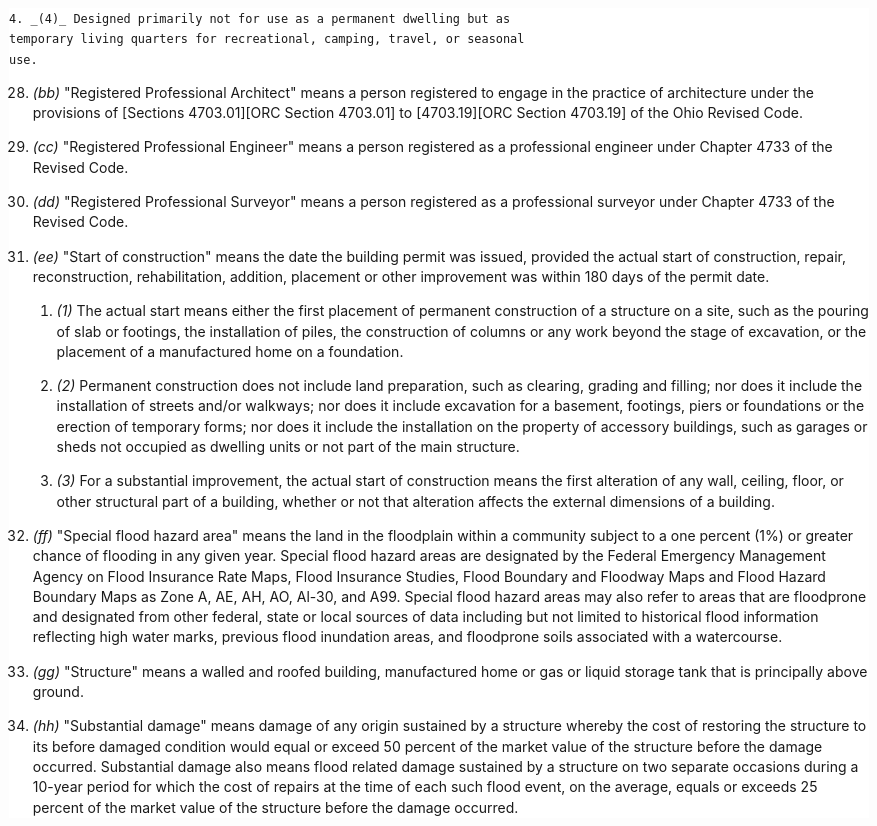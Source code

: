     4. _(4)_ Designed primarily not for use as a permanent dwelling but as
    temporary living quarters for recreational, camping, travel, or seasonal
    use.

28. _(bb)_ "Registered Professional Architect" means a person registered to
engage in the practice of architecture under the provisions of [Sections
4703.01][ORC Section 4703.01] to [4703.19][ORC Section 4703.19] of the Ohio
Revised Code.

29. _(cc)_ "Registered Professional Engineer" means a person registered as a
professional engineer under Chapter 4733 of the Revised Code.

30. _(dd)_ "Registered Professional Surveyor" means a person registered as a
professional surveyor under Chapter 4733 of the Revised Code.

31. _(ee)_ "Start of construction" means the date the building permit was
issued, provided the actual start of construction, repair, reconstruction,
rehabilitation, addition, placement or other improvement was within 180 days of
the permit date.

    1. _(1)_ The actual start means either the first placement of permanent
    construction of a structure on a site, such as the pouring of slab or
    footings, the installation of piles, the construction of columns or any work
    beyond the stage of excavation, or the placement of a manufactured home on a
    foundation.

    2. _(2)_ Permanent construction does not include land preparation, such as
    clearing, grading and filling; nor does it include the installation of
    streets and/or walkways; nor does it include excavation for a basement,
    footings, piers or foundations or the erection of temporary forms; nor does
    it include the installation on the property of accessory buildings, such as
    garages or sheds not occupied as dwelling units or not part of the main
    structure.

    3. _(3)_ For a substantial improvement, the actual start of construction
    means the first alteration of any wall, ceiling, floor, or other structural
    part of a building, whether or not that alteration affects the external
    dimensions of a building.

32. _(ff)_ "Special flood hazard area" means the land in the floodplain within a
community subject to a one percent (1%) or greater chance of flooding in any
given year. Special flood hazard areas are designated by the Federal Emergency
Management Agency on Flood Insurance Rate Maps, Flood Insurance Studies, Flood
Boundary and Floodway Maps and Flood Hazard Boundary Maps as Zone A, AE, AH, AO,
Al-30, and A99. Special flood hazard areas may also refer to areas that are
floodprone and designated from other federal, state or local sources of data
including but not limited to historical flood information reflecting high water
marks, previous flood inundation areas, and floodprone soils associated with a
watercourse.

33. _(gg)_ "Structure" means a walled and roofed building, manufactured home or
gas or liquid storage tank that is principally above ground.

34. _(hh)_ "Substantial damage" means damage of any origin sustained by a
structure whereby the cost of restoring the structure to its before damaged
condition would equal or exceed 50 percent of the market value of the structure
before the damage occurred. Substantial damage also means flood related damage
sustained by a structure on two separate occasions during a 10-year period for
which the cost of repairs at the time of each such flood event, on the average,
equals or exceeds 25 percent of the market value of the structure before the
damage occurred.
